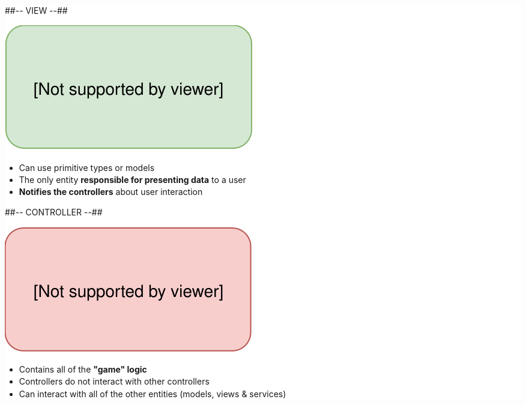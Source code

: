 <hide> ##-- VIEW --##</hide>

<div class="flex-row margin-bottom-half">
	<div class="flex-small max-width-200">
    <a href="/assets/posts/coding/mvcs/mvcs-entity-view.svg" class="post-img">
      <img src="/assets/posts/coding/mvcs/mvcs-entity-view.svg" class="responsive-image" alt="The view entity from MVCS">
    </a>
  </div>
	<div class="flex-small">
    <ul>
      <li>Can use primitive types or models</li>
      <li>The only entity <strong>responsible for presenting data</strong> to a user</li>
      <li><strong>Notifies the controllers</strong> about user interaction</li>
    </ul>
  </div>
</div>

<hide> ##-- CONTROLLER --##</hide>

<div class="flex-row margin-bottom-half">
	<div class="flex-small max-width-200">
    <a href="/assets/posts/coding/mvcs/mvcs-entity-controller.svg" class="post-img">
      <img src="/assets/posts/coding/mvcs/mvcs-entity-controller.svg" class="responsive-image" alt="The controller entity from MVCS">
    </a>
  </div>
	<div class="flex-small">
    <ul>
      <li>Contains all of the <strong>"game" logic</strong></li>
      <li>Controllers do not interact with other controllers</li>
      <li>Can interact with all of the other entities (models, views & services)</li>
    </ul>
  </div>
</div>
